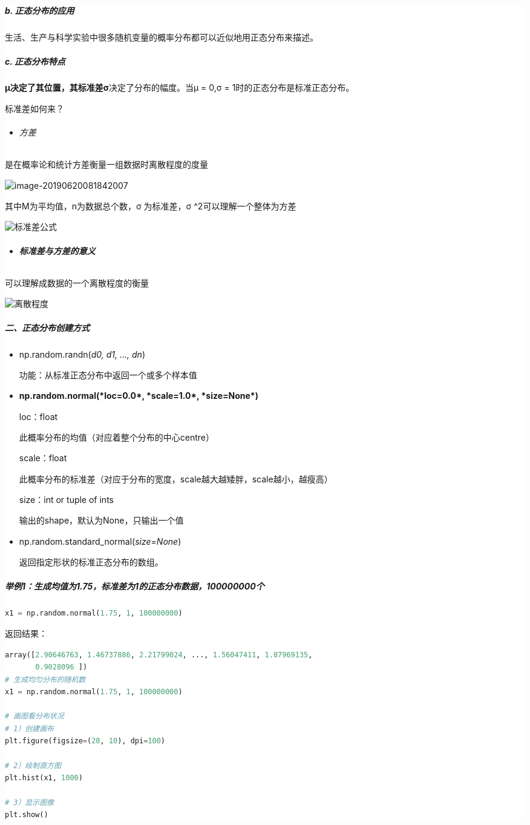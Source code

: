 ##### b. 正态分布的应用

生活、生产与科学实验中很多随机变量的概率分布都可以近似地用正态分布来描述。

##### c. 正态分布特点

**μ决定了其位置，其标准差σ**决定了分布的幅度。当μ = 0,σ = 1时的正态分布是标准正态分布。

标准差如何来？

- ###### 方差

是在概率论和统计方差衡量一组数据时离散程度的度量

![image-20190620081842007](https://tva1.sinaimg.cn/large/e6c9d24ely1h1cty3q1rmj214w03iaa4.jpg)

其中M为平均值，n为数据总个数，σ 为标准差，σ ^2可以理解一个整体为方差

![标准差公式](https://tva1.sinaimg.cn/large/e6c9d24ely1h1cty49whij209204gmx0.jpg)

- ###### **标准差与方差的意义**

可以理解成数据的一个离散程度的衡量

![离散程度](https://tva1.sinaimg.cn/large/e6c9d24ely1h1cty4w56ij21080qqaah.jpg)

##### 二、正态分布创建方式

- np.random.randn(*d0, d1, …, dn*)

  功能：从标准正态分布中返回一个或多个样本值

- **np.random.normal(\*loc=0.0\*, \*scale=1.0\*, \*size=None\*)**

  loc：float

   此概率分布的均值（对应着整个分布的中心centre）

  scale：float

   此概率分布的标准差（对应于分布的宽度，scale越大越矮胖，scale越小，越瘦高）

  size：int or tuple of ints

   输出的shape，默认为None，只输出一个值

- np.random.standard_normal(*size=None*)

  返回指定形状的标准正态分布的数组。

##### 举例1：生成均值为1.75，标准差为1的正态分布数据，100000000个

```python
x1 = np.random.normal(1.75, 1, 100000000)
```

返回结果：

```python
array([2.90646763, 1.46737886, 2.21799024, ..., 1.56047411, 1.87969135,
       0.9028096 ])
# 生成均匀分布的随机数
x1 = np.random.normal(1.75, 1, 100000000)

# 画图看分布状况
# 1）创建画布
plt.figure(figsize=(20, 10), dpi=100)

# 2）绘制直方图
plt.hist(x1, 1000)

# 3）显示图像
plt.show()
```
